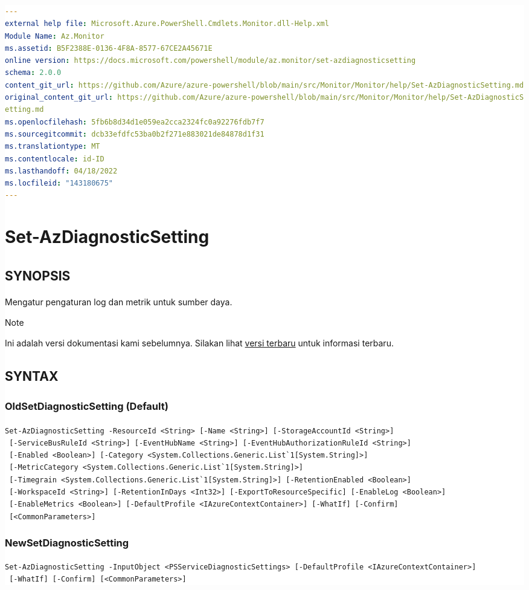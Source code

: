 ```yaml
---
external help file: Microsoft.Azure.PowerShell.Cmdlets.Monitor.dll-Help.xml
Module Name: Az.Monitor
ms.assetid: B5F2388E-0136-4F8A-8577-67CE2A45671E
online version: https://docs.microsoft.com/powershell/module/az.monitor/set-azdiagnosticsetting
schema: 2.0.0
content_git_url: https://github.com/Azure/azure-powershell/blob/main/src/Monitor/Monitor/help/Set-AzDiagnosticSetting.md
original_content_git_url: https://github.com/Azure/azure-powershell/blob/main/src/Monitor/Monitor/help/Set-AzDiagnosticSetting.md
ms.openlocfilehash: 5fb6b8d34d1e059ea2cca2324fc0a92276fdb7f7
ms.sourcegitcommit: dcb33efdfc53ba0b2f271e883021de84878d1f31
ms.translationtype: MT
ms.contentlocale: id-ID
ms.lasthandoff: 04/18/2022
ms.locfileid: "143180675"
---
```

# Set-AzDiagnosticSetting

## SYNOPSIS
Mengatur pengaturan log dan metrik untuk sumber daya.

> [!NOTE]
>Ini adalah versi dokumentasi kami sebelumnya. Silakan lihat [versi terbaru](/powershell/module/az.monitor/set-azdiagnosticsetting) untuk informasi terbaru.

## SYNTAX

### OldSetDiagnosticSetting (Default)
```
Set-AzDiagnosticSetting -ResourceId <String> [-Name <String>] [-StorageAccountId <String>]
 [-ServiceBusRuleId <String>] [-EventHubName <String>] [-EventHubAuthorizationRuleId <String>]
 [-Enabled <Boolean>] [-Category <System.Collections.Generic.List`1[System.String]>]
 [-MetricCategory <System.Collections.Generic.List`1[System.String]>]
 [-Timegrain <System.Collections.Generic.List`1[System.String]>] [-RetentionEnabled <Boolean>]
 [-WorkspaceId <String>] [-RetentionInDays <Int32>] [-ExportToResourceSpecific] [-EnableLog <Boolean>]
 [-EnableMetrics <Boolean>] [-DefaultProfile <IAzureContextContainer>] [-WhatIf] [-Confirm]
 [<CommonParameters>]
```

### NewSetDiagnosticSetting
```
Set-AzDiagnosticSetting -InputObject <PSServiceDiagnosticSettings> [-DefaultProfile <IAzureContextContainer>]
 [-WhatIf] [-Confirm] [<CommonParameters>]
```
